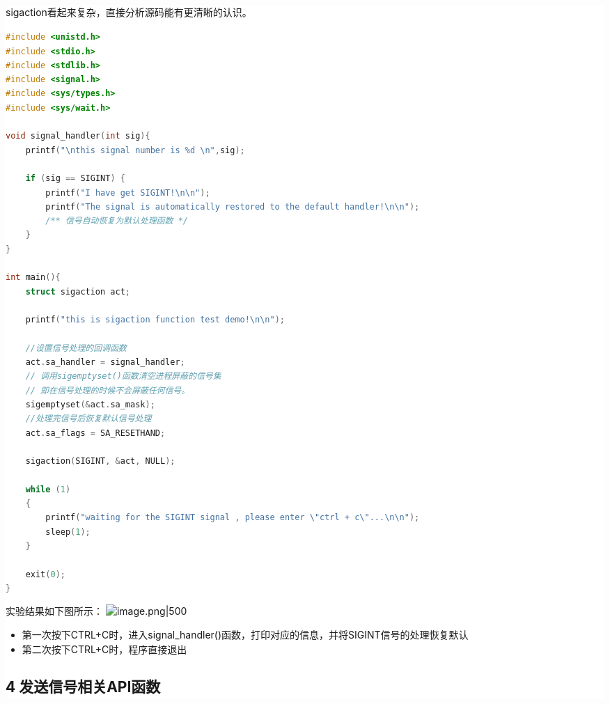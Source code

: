 sigaction看起来复杂，直接分析源码能有更清晰的认识。

```c
#include <unistd.h>
#include <stdio.h>
#include <stdlib.h>
#include <signal.h>
#include <sys/types.h>
#include <sys/wait.h>

void signal_handler(int sig){
    printf("\nthis signal number is %d \n",sig);

    if (sig == SIGINT) {
        printf("I have get SIGINT!\n\n");
        printf("The signal is automatically restored to the default handler!\n\n");
        /** 信号自动恢复为默认处理函数 */
    }
}

int main(){
    struct sigaction act;

    printf("this is sigaction function test demo!\n\n");

    //设置信号处理的回调函数
    act.sa_handler = signal_handler;
    // 调用sigemptyset()函数清空进程屏蔽的信号集
    // 即在信号处理的时候不会屏蔽任何信号。
    sigemptyset(&act.sa_mask);
    //处理完信号后恢复默认信号处理
    act.sa_flags = SA_RESETHAND;

    sigaction(SIGINT, &act, NULL);

    while (1)
    {
        printf("waiting for the SIGINT signal , please enter \"ctrl + c\"...\n\n");
        sleep(1);
    }

    exit(0);
}
```

实验结果如下图所示：
![image.png|500](https://my-obsidian-image.oss-cn-guangzhou.aliyuncs.com/2025/05/b090c58351f3fcff80e2670d1e697c84.png)
- 第一次按下CTRL+C时，进入signal_handler()函数，打印对应的信息，并将SIGINT信号的处理恢复默认
- 第二次按下CTRL+C时，程序直接退出
## 4 发送信号相关API函数
